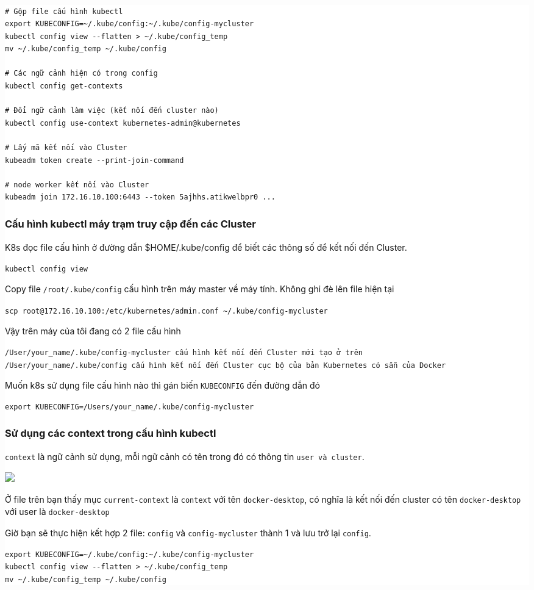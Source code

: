 ```
# Gộp file cấu hình kubectl
export KUBECONFIG=~/.kube/config:~/.kube/config-mycluster
kubectl config view --flatten > ~/.kube/config_temp
mv ~/.kube/config_temp ~/.kube/config

# Các ngữ cảnh hiện có trong config
kubectl config get-contexts

# Đổi ngữ cảnh làm việc (kết nối đến cluster nào)
kubectl config use-context kubernetes-admin@kubernetes

# Lấy mã kết nối vào Cluster
kubeadm token create --print-join-command

# node worker kết nối vào Cluster
kubeadm join 172.16.10.100:6443 --token 5ajhhs.atikwelbpr0 ...
```

### Cấu hình kubectl máy trạm truy cập đến các Cluster
K8s đọc file cấu hình ở đường dẫn $HOME/.kube/config để biết các thông số để kết nối đến Cluster.
```
kubectl config view
```

Copy file `/root/.kube/config` cấu hình trên máy master về máy tính. Không ghi đè lên file hiện tại
```
scp root@172.16.10.100:/etc/kubernetes/admin.conf ~/.kube/config-mycluster
```

Vậy trên máy của tôi đang có 2 file cấu hình
```
/User/your_name/.kube/config-mycluster cấu hình kết nối đến Cluster mới tạo ở trên
/User/your_name/.kube/config cấu hình kết nối đến Cluster cục bộ của bản Kubernetes có sẵn của Docker
```

Muốn k8s sử dụng file cấu hình nào thì gán biến `KUBECONFIG` đến đường dẫn đó
```
export KUBECONFIG=/Users/your_name/.kube/config-mycluster
```

### Sử dụng các context trong cấu hình kubectl
`context` là ngữ cảnh sử dụng, mỗi ngữ cảnh có tên trong đó có thông tin `user và cluster`.

![](https://raw.githubusercontent.com/xuanthulabnet/learn-kubernetes/master/imgs/kubernetes006.png)

Ở file trên bạn thấy mục `current-context` là `context` với tên `docker-desktop`, có nghĩa là kết nối đến cluster có tên `docker-desktop` với user là `docker-desktop`

Giờ bạn sẽ thực hiện kết hợp 2 file: `config` và `config-mycluster` thành 1 và lưu trở lại `config`.

```
export KUBECONFIG=~/.kube/config:~/.kube/config-mycluster
kubectl config view --flatten > ~/.kube/config_temp
mv ~/.kube/config_temp ~/.kube/config
```

